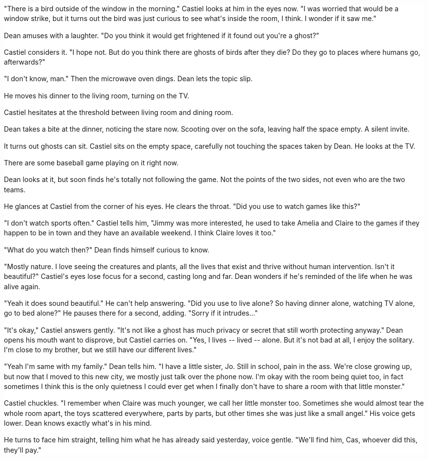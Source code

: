"There is a bird outside of the window in the morning." Castiel looks at him in the eyes now. "I was worried that would be a window strike, but it turns out the bird was just curious to see what's inside the room, I think. I wonder if it saw me."

Dean amuses with a laughter. "Do you think it would get frightened if it found out you're a ghost?"

Castiel considers it. "I hope not. But do you think there are ghosts of birds after they die? Do they go to places where humans go, afterwards?"

"I don't know, man." Then the microwave oven dings. Dean lets the topic slip.

He moves his dinner to the living room, turning on the TV.

Castiel hesitates at the threshold between living room and dining room.

Dean takes a bite at the dinner, noticing the stare now. Scooting over on the sofa, leaving half the space empty. A silent invite.

It turns out ghosts can sit. Castiel sits on the empty space, carefully not touching the spaces taken by Dean. He looks at the TV.

There are some baseball game playing on it right now.

Dean looks at it, but soon finds he's totally not following the game. Not the points of the two sides, not even who are the two teams.

He glances at Castiel from the corner of his eyes. He clears the throat. "Did you use to watch games like this?"

"I don't watch sports often." Castiel tells him, "Jimmy was more interested, he used to take Amelia and Claire to the games if they happen to be in town and they have an available weekend. I think Claire loves it too."

"What do you watch then?" Dean finds himself curious to know.

"Mostly nature. I love seeing the creatures and plants, all the lives that exist and thrive without human intervention. Isn't it beautiful?" Castiel's eyes lose focus for a second, casting long and far. Dean wonders if he's reminded of the life when he was alive again.

"Yeah it does sound beautiful." He can't help answering. "Did you use to live alone? So having dinner alone, watching TV alone, go to bed alone?" He pauses there for a second, adding. "Sorry if it intrudes..."

"It's okay," Castiel answers gently. "It's not like a ghost has much privacy or secret that still worth protecting anyway." Dean opens his mouth want to disprove, but Castiel carries on. "Yes, I lives -- lived -- alone. But it's not bad at all, I enjoy the solitary. I'm close to my brother, but we still have our different lives."

"Yeah I'm same with my family." Dean tells him. "I have a little sister, Jo. Still in school, pain in the ass. We're close growing up, but now that I moved to this new city, we mostly just talk over the phone now. I'm okay with the room being quiet too, in fact sometimes I think this is the only quietness I could ever get when I finally don't have to share a room with that little monster."

Castiel chuckles. "I remember when Claire was much younger, we call her little monster too. Sometimes she would almost tear the whole room apart, the toys scattered everywhere, parts by parts, but other times she was just like a small angel." His voice gets lower. Dean knows exactly what's in his mind.

He turns to face him straight, telling him what he has already said yesterday, voice gentle. "We'll find him, Cas, whoever did this, they'll pay."
